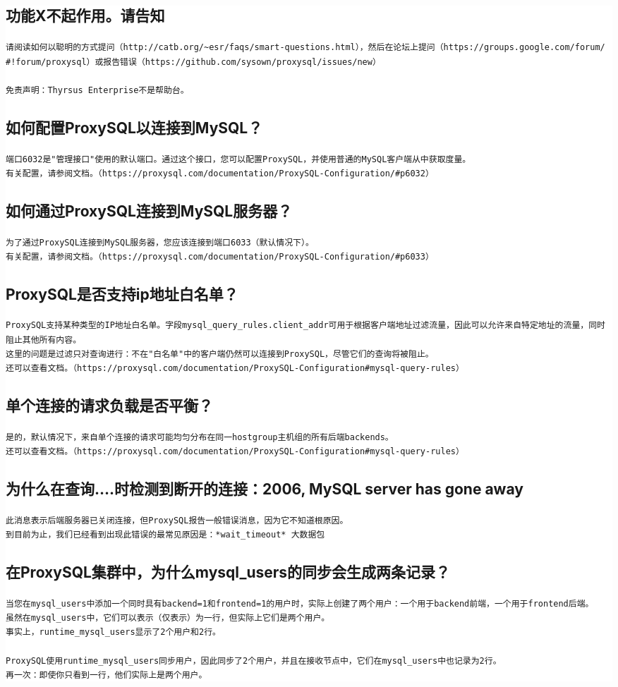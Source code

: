## 功能X不起作用。请告知

    请阅读如何以聪明的方式提问（http://catb.org/~esr/faqs/smart-questions.html），然后在论坛上提问（https://groups.google.com/forum/#!forum/proxysql）或报告错误（https://github.com/sysown/proxysql/issues/new）
    
    免责声明：Thyrsus Enterprise不是帮助台。

## 如何配置ProxySQL以连接到MySQL？

    端口6032是"管理接口"使用的默认端口。通过这个接口，您可以配置ProxySQL，并使用普通的MySQL客户端从中获取度量。
    有关配置，请参阅文档。（https://proxysql.com/documentation/ProxySQL-Configuration/#p6032）

## 如何通过ProxySQL连接到MySQL服务器？

    为了通过ProxySQL连接到MySQL服务器，您应该连接到端口6033（默认情况下）。
    有关配置，请参阅文档。（https://proxysql.com/documentation/ProxySQL-Configuration/#p6033）

## ProxySQL是否支持ip地址白名单？

    ProxySQL支持某种类型的IP地址白名单。字段mysql_query_rules.client_addr可用于根据客户端地址过滤流量，因此可以允许来自特定地址的流量，同时阻止其他所有内容。
    这里的问题是过滤只对查询进行：不在"白名单"中的客户端仍然可以连接到ProxySQL，尽管它们的查询将被阻止。
    还可以查看文档。（https://proxysql.com/documentation/ProxySQL-Configuration#mysql-query-rules）

## 单个连接的请求负载是否平衡？

    是的，默认情况下，来自单个连接的请求可能均匀分布在同一hostgroup主机组的所有后端backends。
    还可以查看文档。（https://proxysql.com/documentation/ProxySQL-Configuration#mysql-query-rules）

## 为什么在查询….时检测到断开的连接：2006, MySQL server has gone away

    此消息表示后端服务器已关闭连接，但ProxySQL报告一般错误消息，因为它不知道根原因。
    到目前为止，我们已经看到出现此错误的最常见原因是：*wait_timeout* 大数据包

## 在ProxySQL集群中，为什么mysql_users的同步会生成两条记录？

    当您在mysql_users中添加一个同时具有backend=1和frontend=1的用户时，实际上创建了两个用户：一个用于backend前端，一个用于frontend后端。
    虽然在mysql_users中，它们可以表示（仅表示）为一行，但实际上它们是两个用户。
    事实上，runtime_mysql_users显示了2个用户和2行。
    
    ProxySQL使用runtime_mysql_users同步用户，因此同步了2个用户，并且在接收节点中，它们在mysql_users中也记录为2行。
    再一次：即使你只看到一行，他们实际上是两个用户。
